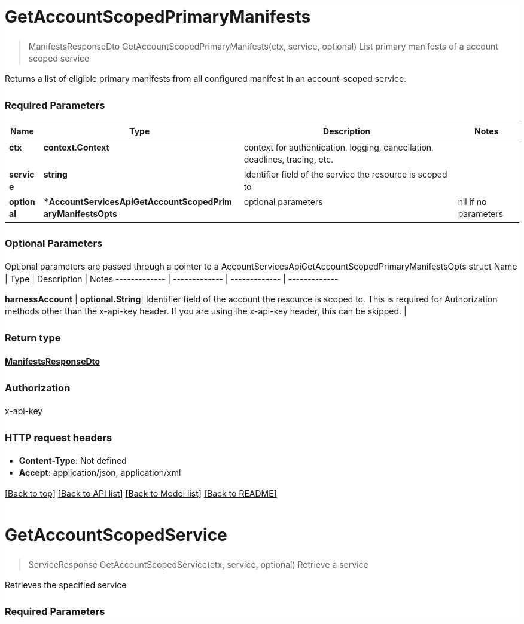 # **GetAccountScopedPrimaryManifests**
> ManifestsResponseDto GetAccountScopedPrimaryManifests(ctx, service, optional)
List primary manifests of a account scoped service

Returns a list of eligible primary manifests from all configured manifest in an account-scoped service.

### Required Parameters

Name | Type | Description  | Notes
------------- | ------------- | ------------- | -------------
 **ctx** | **context.Context** | context for authentication, logging, cancellation, deadlines, tracing, etc.
  **service** | **string**| Identifier field of the service the resource is scoped to | 
 **optional** | ***AccountServicesApiGetAccountScopedPrimaryManifestsOpts** | optional parameters | nil if no parameters

### Optional Parameters
Optional parameters are passed through a pointer to a AccountServicesApiGetAccountScopedPrimaryManifestsOpts struct
Name | Type | Description  | Notes
------------- | ------------- | ------------- | -------------

 **harnessAccount** | **optional.String**| Identifier field of the account the resource is scoped to. This is required for Authorization methods other than the x-api-key header. If you are using the x-api-key header, this can be skipped. | 

### Return type

[**ManifestsResponseDto**](ManifestsResponseDTO.md)

### Authorization

[x-api-key](../README.md#x-api-key)

### HTTP request headers

 - **Content-Type**: Not defined
 - **Accept**: application/json, application/xml

[[Back to top]](#) [[Back to API list]](../README.md#documentation-for-api-endpoints) [[Back to Model list]](../README.md#documentation-for-models) [[Back to README]](../README.md)

# **GetAccountScopedService**
> ServiceResponse GetAccountScopedService(ctx, service, optional)
Retrieve a service

Retrieves the specified service

### Required Parameters
